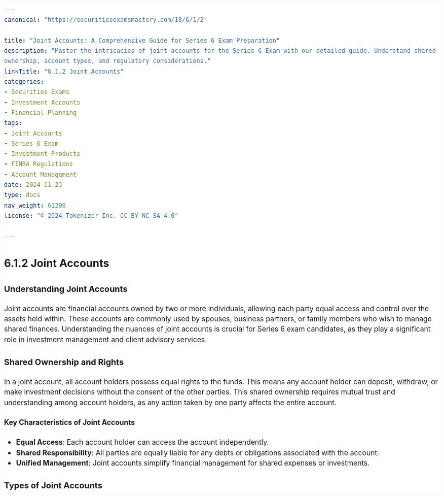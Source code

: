 ```yaml
---
canonical: "https://securitiesexamsmastery.com/18/6/1/2"

title: "Joint Accounts: A Comprehensive Guide for Series 6 Exam Preparation"
description: "Master the intricacies of joint accounts for the Series 6 Exam with our detailed guide. Understand shared ownership, account types, and regulatory considerations."
linkTitle: "6.1.2 Joint Accounts"
categories:
- Securities Exams
- Investment Accounts
- Financial Planning
tags:
- Joint Accounts
- Series 6 Exam
- Investment Products
- FINRA Regulations
- Account Management
date: 2024-11-23
type: docs
nav_weight: 61200
license: "© 2024 Tokenizer Inc. CC BY-NC-SA 4.0"

---
```


## 6.1.2 Joint Accounts

### Understanding Joint Accounts

Joint accounts are financial accounts owned by two or more individuals, allowing each party equal access and control over the assets held within. These accounts are commonly used by spouses, business partners, or family members who wish to manage shared finances. Understanding the nuances of joint accounts is crucial for Series 6 exam candidates, as they play a significant role in investment management and client advisory services.

### Shared Ownership and Rights

In a joint account, all account holders possess equal rights to the funds. This means any account holder can deposit, withdraw, or make investment decisions without the consent of the other parties. This shared ownership requires mutual trust and understanding among account holders, as any action taken by one party affects the entire account. 

#### Key Characteristics of Joint Accounts

- **Equal Access**: Each account holder can access the account independently.
- **Shared Responsibility**: All parties are equally liable for any debts or obligations associated with the account.
- **Unified Management**: Joint accounts simplify financial management for shared expenses or investments.

### Types of Joint Accounts
